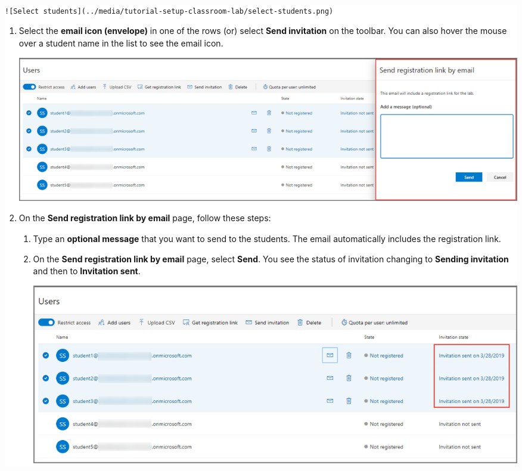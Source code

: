    ![Select students](../media/tutorial-setup-classroom-lab/select-students.png)
1. Select the **email icon (envelope)** in one of the rows (or) select **Send invitation** on the toolbar. You can also hover the mouse over a student name in the list to see the email icon. 

    ![Send registration link by email](../media/tutorial-setup-classroom-lab/send-email.png)
4. On the **Send registration link by email** page, follow these steps: 
    1. Type an **optional message** that you want to send to the students. The email automatically includes the registration link. 
    2. On the **Send registration link by email** page, select **Send**. You see the status of invitation changing to **Sending invitation** and then to **Invitation sent**. 
        
        ![Invitations sent](../media/tutorial-setup-classroom-lab/invitations-sent.png)
